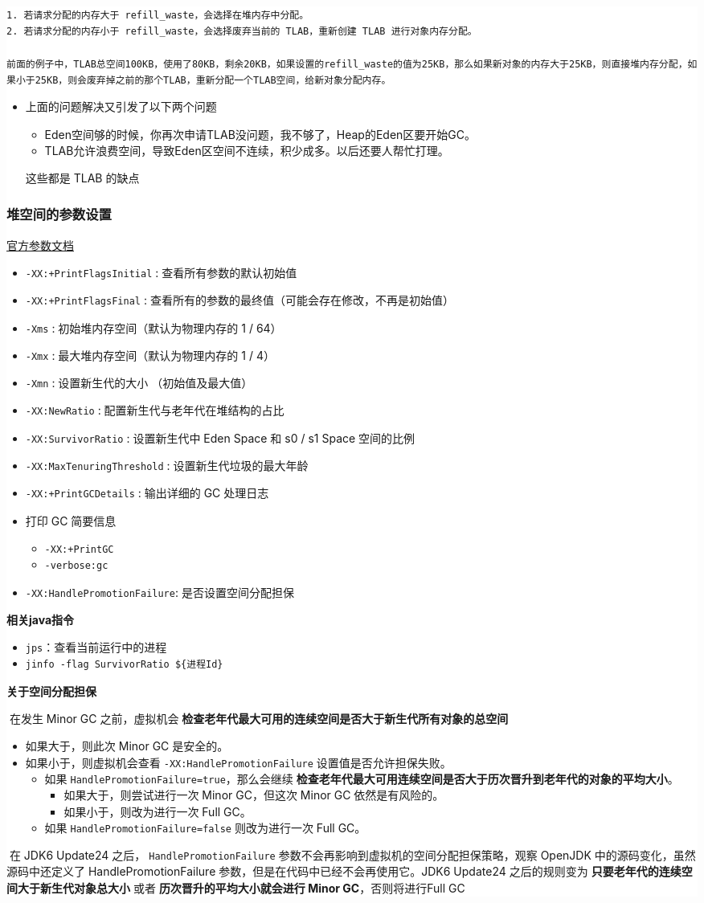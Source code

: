     1. 若请求分配的内存大于 refill_waste，会选择在堆内存中分配。
    2. 若请求分配的内存小于 refill_waste，会选择废弃当前的 TLAB，重新创建 TLAB 进行对象内存分配。

    前面的例子中，TLAB总空间100KB，使用了80KB，剩余20KB，如果设置的refill_waste的值为25KB，那么如果新对象的内存大于25KB，则直接堆内存分配，如果小于25KB，则会废弃掉之前的那个TLAB，重新分配一个TLAB空间，给新对象分配内存。

  - 上面的问题解决又引发了以下两个问题

    - Eden空间够的时候，你再次申请TLAB没问题，我不够了，Heap的Eden区要开始GC。
    - TLAB允许浪费空间，导致Eden区空间不连续，积少成多。以后还要人帮忙打理。

    这些都是 TLAB 的缺点

### 堆空间的参数设置

[官方参数文档](https://docs.oracle.com/javase/8/docs/technotes/tools/unix/java.html#BGBCIEFC)

- `-XX:+PrintFlagsInitial` : 查看所有参数的默认初始值

- `-XX:+PrintFlagsFinal` : 查看所有的参数的最终值（可能会存在修改，不再是初始值）

  

- `-Xms` : 初始堆内存空间（默认为物理内存的 1 / 64）

- `-Xmx` : 最大堆内存空间（默认为物理内存的 1 / 4）

- `-Xmn` : 设置新生代的大小 （初始值及最大值）

- `-XX:NewRatio` : 配置新生代与老年代在堆结构的占比

- `-XX:SurvivorRatio` : 设置新生代中 Eden Space 和 s0 / s1 Space 空间的比例

- `-XX:MaxTenuringThreshold` : 设置新生代垃圾的最大年龄

- `-XX:+PrintGCDetails` : 输出详细的 GC 处理日志

- 打印 GC 简要信息 

  - `-XX:+PrintGC`
  - `-verbose:gc`

- `-XX:HandlePromotionFailure`: 是否设置空间分配担保

**相关java指令**

- `jps`：查看当前运行中的进程
- `jinfo -flag SurvivorRatio ${进程Id}` 

**关于空间分配担保**

​	在发生 Minor GC 之前，虚拟机会 **检查老年代最大可用的连续空间是否大于新生代所有对象的总空间**

- 如果大于，则此次 Minor GC 是安全的。
- 如果小于，则虚拟机会查看 `-XX:HandlePromotionFailure` 设置值是否允许担保失败。
  - 如果 `HandlePromotionFailure=true`，那么会继续 **检查老年代最大可用连续空间是否大于历次晋升到老年代的对象的平均大小**。
    - 如果大于，则尝试进行一次 Minor GC，但这次 Minor GC 依然是有风险的。
    - 如果小于，则改为进行一次 Full GC。
  - 如果 `HandlePromotionFailure=false` 则改为进行一次 Full GC。

​	在 JDK6 Update24 之后， `HandlePromotionFailure` 参数不会再影响到虚拟机的空间分配担保策略，观察 OpenJDK 中的源码变化，虽然源码中还定义了 HandlePromotionFailure 参数，但是在代码中已经不会再使用它。JDK6 Update24 之后的规则变为 **只要老年代的连续空间大于新生代对象总大小** 或者 **历次晋升的平均大小就会进行 Minor GC**，否则将进行Full GC
